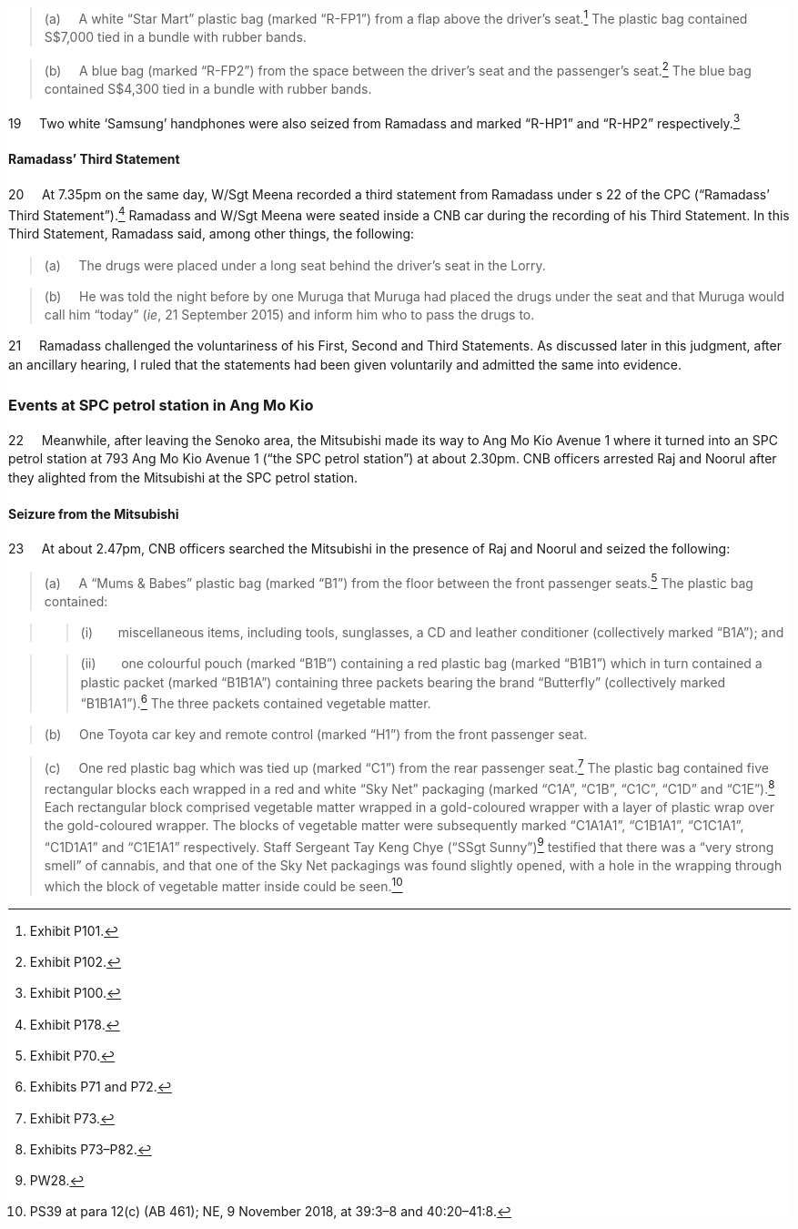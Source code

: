 > (a)     A white “Star Mart” plastic bag (marked “R-FP1”) from a flap above the driver’s seat.[^10] The plastic bag contained S$7,000 tied in a bundle with rubber bands.

> (b)     A blue bag (marked “R-FP2”) from the space between the driver’s seat and the passenger’s seat.[^11] The blue bag contained S$4,300 tied in a bundle with rubber bands.

19     Two white ‘Samsung’ handphones were also seized from Ramadass and marked “R-HP1” and “R-HP2” respectively.[^12]

#### Ramadass’ Third Statement

20     At 7.35pm on the same day, W/Sgt Meena recorded a third statement from Ramadass under s 22 of the CPC (“Ramadass’ Third Statement”).[^13] Ramadass and W/Sgt Meena were seated inside a CNB car during the recording of his Third Statement. In this Third Statement, Ramadass said, among other things, the following:

> (a)     The drugs were placed under a long seat behind the driver’s seat in the Lorry.

> (b)     He was told the night before by one Muruga that Muruga had placed the drugs under the seat and that Muruga would call him “today” (_ie_, 21 September 2015) and inform him who to pass the drugs to.

21     Ramadass challenged the voluntariness of his First, Second and Third Statements. As discussed later in this judgment, after an ancillary hearing, I ruled that the statements had been given voluntarily and admitted the same into evidence.

### Events at SPC petrol station in Ang Mo Kio

22     Meanwhile, after leaving the Senoko area, the Mitsubishi made its way to Ang Mo Kio Avenue 1 where it turned into an SPC petrol station at 793 Ang Mo Kio Avenue 1 (“the SPC petrol station”) at about 2.30pm. CNB officers arrested Raj and Noorul after they alighted from the Mitsubishi at the SPC petrol station.

#### Seizure from the Mitsubishi

23     At about 2.47pm, CNB officers searched the Mitsubishi in the presence of Raj and Noorul and seized the following:

> (a)     A “Mums & Babes” plastic bag (marked “B1”) from the floor between the front passenger seats.[^14] The plastic bag contained:

>> (i)       miscellaneous items, including tools, sunglasses, a CD and leather conditioner (collectively marked “B1A”); and

>> (ii)       one colourful pouch (marked “B1B”) containing a red plastic bag (marked “B1B1”) which in turn contained a plastic packet (marked “B1B1A”) containing three packets bearing the brand “Butterfly” (collectively marked “B1B1A1”).[^15] The three packets contained vegetable matter.

> (b)     One Toyota car key and remote control (marked “H1”) from the front passenger seat.

> (c)     One red plastic bag which was tied up (marked “C1”) from the rear passenger seat.[^16] The plastic bag contained five rectangular blocks each wrapped in a red and white “Sky Net” packaging (marked “C1A”, “C1B”, “C1C”, “C1D” and “C1E”).[^17] Each rectangular block comprised vegetable matter wrapped in a gold-coloured wrapper with a layer of plastic wrap over the gold-coloured wrapper. The blocks of vegetable matter were subsequently marked “C1A1A1”, “C1B1A1”, “C1C1A1”, “C1D1A1” and “C1E1A1” respectively. Staff Sergeant Tay Keng Chye (“SSgt Sunny”)[^18] testified that there was a “very strong smell” of cannabis, and that one of the Sky Net packagings was found slightly opened, with a hole in the wrapping through which the block of vegetable matter inside could be seen.[^19]


[^1]: PS41 at para 7 (AB476–477); PS45 at para 7 (AB514).
[^2]: PW7.
[^3]: PS35 at para 9 (AB438–439); NE, 30 October 2018 at 79:11–80:14.
[^4]: PW8.
[^5]: PS34 at para 10 (AB434); NE, 31 October 2018 at 19:24–20:20.
[^6]: PW26.
[^7]: Exhibit P175.
[^8]: NE, 8 November 2018, at 43:24–28; NE, 10 July 2019, at 40:20–28.
[^9]: Exhibit P177.
[^10]: Exhibit P101.
[^11]: Exhibit P102.
[^12]: Exhibit P100.
[^13]: Exhibit P178.
[^14]: Exhibit P70.
[^15]: Exhibits P71 and P72.
[^16]: Exhibit P73.
[^17]: Exhibits P73–P82.
[^18]: PW28.
[^19]: PS39 at para 12(c) (AB 461); NE, 9 November 2018, at 39:3–8 and 40:20–41:8.
[^20]: PW11.
[^21]: PS43 at para 16(a); AB 495.
[^22]: Exhibit P90.
[^23]: Exhibit P182 (AB 501).
[^24]: Exhibit P285.
[^25]: PW19.
[^26]: Exhibit P185 (AB 557–561).
[^27]: PW25.
[^28]: Exhibit P187 (AB 590–592).
[^29]: Exhibit P188 (AB 593–594).
[^30]: Exhibit P189 (AB 595).
[^31]: PW29.
[^32]: PW27.
[^33]: Exhibit P186.
[^34]: Exhibit P190 (AB596–600).
[^35]: Exhibit P191 (AB 601–605).
[^36]: NE, 9 July 2019, at 6:16–22.
[^37]: Exhibit P127 (AB 197).
[^38]: Exhibits P128–P132 (AB198–202).
[^39]: NE, 8 November 2018, at 14:25–15:2 and 15:29–16:14.
[^40]: NE, 8 November 2018, at 15:6–13 and 16:18–22.
[^41]: NE, 8 November 2018, at 17:1–10 and 22:3–9.
[^42]: NE, 8 November 2018, at 17:17–18:2.
[^43]: NE, 8 November 2018, at 30:3–10.
[^44]: NE, 8 November 2018, at 30:11–23.
[^45]: NE, 8 November 2018, 30:12–14.
[^46]: NE, 8 November 2018, at 20:22–23.
[^47]: NE, 8 November 2018, 26:19–24.
[^48]: Exhibit P191 (AB604).
[^49]: NE, 8 November 2018, 26:8–13.
[^50]: NE, 2 July 2019, at 36:28–37:7 and 37:19–38:17.
[^51]: NE, 2 July 2019, at 38:18–21.
[^52]: NE, 2 July 2019, at 45:14–15 and 76:23–24.
[^53]: NE, 2 July 2019, at 39:15–24 and 40:15–16.
[^54]: NE, 2 July 2019, at 43:29–44:20.
[^55]: NE, 2 July 2019, at 44:20–27 and 45:1–2.
[^56]: NE, 2 July 2019, at 53:26–29.
[^57]: NE, 2 July 2019, at 36:20–25.
[^58]: DW4.
[^59]: NE, 5 July 2019, at 73:12–14 and 77:29–78:4.
[^60]: DW3.
[^61]: NE, 2 July 2019, at 59:6–12.
[^62]: NE, 2 July 2019, at 59:15–30.
[^63]: NE, 2 July 2019, at 60:1–32.
[^64]: NE, 2 July 2019, 61:2–8.
[^65]: NE, 5 July 2019, at 5:7–14, 6:9–32 and 10:14–28.
[^66]: NE, 5 July 2019, at 11:11–12.
[^67]: NE, 5 July 2019, at 11:17–25
[^68]: NE, 5 July 2019, at 11:27–31.
[^69]: NE, 5 July 2019, at 15:1–6 and 18–28.
[^70]: NE, 5 July 2019, at 30:5–13.
[^71]: NE, 5 July 2019, at 16:10–15.
[^72]: NE, 5 July 2019, at 16:25–17:4.
[^73]: NE, 5 July 2019, at 29:21–27.
[^74]: NE, 5 July 2019, at 19:30–20:14.
[^75]: NE, 5 July 2019, at 22:1–2 and 23:22–29.
[^76]: NE, 5 July 2019, at 26:28–30.
[^77]: NE, 5 July 2019, at 26:1–3.
[^78]: NE, 5 July 2019, at 27:31–28:3.
[^79]: NE, 5 July 2019, at 28:9.
[^80]: NE, 5 July 2019, at 28:14–29:7.
[^81]: NE, 5 July 2019, at 29:8–11.
[^82]: NE, 5 July 2019, at 29:13–14.
[^83]: NE, 5 July 2019, at 4:10–31.
[^84]: Exhibit D.
[^85]: NE, 9 July 2019, at 7:15–8:19.
[^86]: Exhibit P191, at para 24 (AB603).
[^87]: NE, 9 July 2019, at 69:30–32.
[^88]: P190 para 12 (AB598–599); NE, 9 July 2019, at 11:1–23.
[^89]: NE, 9 July 2019, at 11:22–27.
[^90]: NE, 9 July 2019, at 11:29–12:12:
[^91]: NE, 9 July 2019, at 13:1–24.
[^92]: NE, 9 July 2019, at 14:13–15:3 and 15:24.
[^93]: NE, 10 July 2019, at 15:8–13.
[^94]: NE, 9 July 2019, at 19:6–9.
[^95]: NE, 9 July 2019, at 15:5–12 and 28–31.
[^96]: NE, 9 July 2019, at 19:20–21, 20:30–31, 21:11–13 and 21:25.
[^97]: NE, 9 July 2019, at 15:8–12 and 19:10–14.
[^98]: NE, 9 July 2019, at 20:4–26.
[^99]: NE, 9 July 2019, at 21:1–4.
[^100]: NE, 9 July 2019, at 21:16–17.
[^101]: NE, 9 July 2019, at 21:19–23 and 22:30–23:3.
[^102]: NE, 9 July 2019, at 23:7–26.
[^103]: NE, 9 July 2019, at 23:28–24:7.
[^104]: NE, 2 July 2019, at 36:26 – 37:9.
[^105]: NE, 2 July 2019, at 45:14–15 and 51:19–21.
[^106]: NE, 2 July 2019, at 44:17–18.
[^107]: NE, 2 July 2019, at 44:20–27; NE, 3 July 2019, at 39:1–18 and 40:1–7.
[^108]: Exhibit P177 at A11.
[^109]: Exhibit P186.
[^110]: Exhibit P190, at para 14 (AB 599).
[^111]: NE, 10 July 2019, at 9:15–18 and 9:25–27.
[^112]: NE, 11 July 2019, at 5:27–29.
[^113]: NE, 7 November 2018, at 44:6–17.
[^114]: NE, 9 July 2019, at 26:10–15.
[^115]: NE, 10 July 2019 at 10:6–16.
[^116]: NE, 10 July 2019, at 10:20–29.
[^117]: PW31.
[^118]: NE, 11 July 2019, at 18:24–19:24 and 22:3–5.
[^119]: NE, 11 July 2019, at 13:29–30, 14:1–15 and 14:31–32.
[^120]: PW32.
[^121]: Exhibit P296.
[^122]: NE, 11 July 2019, at 12:3.
[^123]: NE, 11 July 2019, at 12:23–13:1.
[^124]: NE, 9 November 2018, at 38:10–39:8.
[^125]: PW11.
[^126]: NE, 31 October 2018, at 112:31–113:22.
[^127]: NE, 2 July 2019, at 40:3–12; NE, 3 July 2019, at 4:27–5:4.
[^128]: NE, 3 July 2019, at 5:5–6 and 6:31–32.
[^129]: DW2.
[^130]: NE, 2 July 2019, at 64:10–17.
[^131]: NE, 2 July 2019, at 61:26–30.
[^132]: NE, 4 July 2019, at 25:9–26:2.
[^133]: NE, 4 July 2019, at 51:3–7.
[^134]: Exhibit P175.
[^135]: NE, 10 July 2019, at 40:27–28.
[^136]: NE, 10 July 2019, at 40:20–23.
[^137]: Exhibit P177.
[^138]: NE, 10 July 2019, at 8:16–26 and 42:7–43:2
[^139]: Exhibit P191, answer to question 3 (AB 604).
[^140]: Exhibit P191, answer to question 4 (AB 604).
[^141]: Exhibit P191, answer to questions 5 and 6 (AB 604).
[^142]: Exhibit P178.
[^143]: NE, 9 July 2019, at 75:3–16; NE, 10 July 2019, at 44:19–45:1.
[^144]: NE, 9 July 2019, at 12:5–9, 16:1–3, 34:28–29 and 52:1–4.
[^145]: NE, 9 July 2019, at 49:30–50:13.
[^146]: Exhibit P191, answers to questions 5 and 6 (AB 604).
[^147]: NE, 9 July 2019, at 42:27–32.
[^148]: Exhibit P116, at Annex A (AB 122–124).
[^149]: Exhibit P115, at Annex A pp 3-6 (AB 104–107).
[^150]: Exhibit P190, at paras 11–12 (AB 598–599); NE, 9 July 2019, at 69:30–32.
[^151]: Exhibit P115, at p 3 (AB104).
[^152]: Exhibit P115, at p 5 (AB106).
[^153]: PS34, at para 10 (AB434); NE, 31 October 2018, at 19:24–20:21.
[^154]: PW17.
[^155]: NE, 1 November 2018, at 72:13–26.
[^156]: Exhibit P191, at paras 18–19 (AB601).
[^157]: Exhibit P191, at para 18 (AB601); NE, 10 July 2018, at 33:8–34:24.
[^158]: Exhibit P190, at para 12 (AB599).
[^159]: PS58, at para 44.
[^160]: NE, 7 May 2019, at 22:15–27.
[^161]: Exhibit P190, at para 13 (AB 599); NE, 9 July 2019, at 12:5–9.
[^162]: NE, 9 July 2019, at 7:21–8:19; Exhibit P190, at para 10 (AB 598).
[^163]: NE, 9 July 2019, at 7:21–30.
[^164]: Exhibit P190, at para 12 (AB 598–599)
[^165]: Exhibit P190, at para 13 (AB 599).
